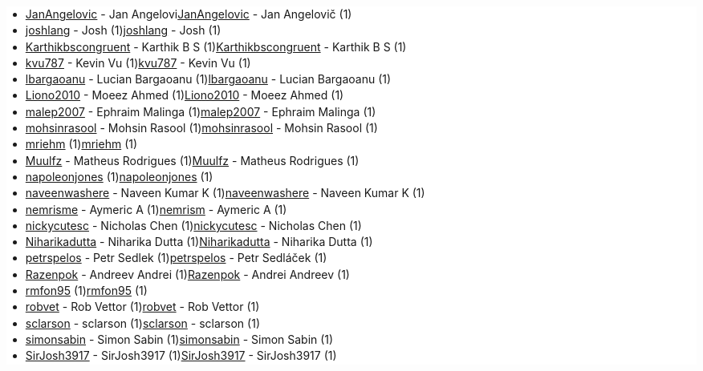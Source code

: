 - <span data-ttu-id="5a70c-199">[JanAngelovic](https://github.com/JanAngelovic) - Jan Angelovi</span><span class="sxs-lookup"><span data-stu-id="5a70c-199">[JanAngelovic](https://github.com/JanAngelovic) - Jan Angelovič (1)</span></span>
- <span data-ttu-id="5a70c-200">[joshlang](https://github.com/joshlang) - Josh (1)</span><span class="sxs-lookup"><span data-stu-id="5a70c-200">[joshlang](https://github.com/joshlang) - Josh (1)</span></span>
- <span data-ttu-id="5a70c-201">[Karthikbscongruent](https://github.com/Karthikbscongruent) - Karthik B S (1)</span><span class="sxs-lookup"><span data-stu-id="5a70c-201">[Karthikbscongruent](https://github.com/Karthikbscongruent) - Karthik B S (1)</span></span>
- <span data-ttu-id="5a70c-202">[kvu787](https://github.com/kvu787) - Kevin Vu (1)</span><span class="sxs-lookup"><span data-stu-id="5a70c-202">[kvu787](https://github.com/kvu787) - Kevin Vu (1)</span></span>
- <span data-ttu-id="5a70c-203">[lbargaoanu](https://github.com/lbargaoanu) - Lucian Bargaoanu (1)</span><span class="sxs-lookup"><span data-stu-id="5a70c-203">[lbargaoanu](https://github.com/lbargaoanu) - Lucian Bargaoanu (1)</span></span>
- <span data-ttu-id="5a70c-204">[Liono2010](https://github.com/Liono2010) - Moeez Ahmed (1)</span><span class="sxs-lookup"><span data-stu-id="5a70c-204">[Liono2010](https://github.com/Liono2010) - Moeez Ahmed (1)</span></span>
- <span data-ttu-id="5a70c-205">[malep2007](https://github.com/malep2007) - Ephraim Malinga (1)</span><span class="sxs-lookup"><span data-stu-id="5a70c-205">[malep2007](https://github.com/malep2007) - Ephraim Malinga (1)</span></span>
- <span data-ttu-id="5a70c-206">[mohsinrasool](https://github.com/mohsinrasool) - Mohsin Rasool (1)</span><span class="sxs-lookup"><span data-stu-id="5a70c-206">[mohsinrasool](https://github.com/mohsinrasool) - Mohsin Rasool (1)</span></span>
- <span data-ttu-id="5a70c-207">[mriehm](https://github.com/mriehm) (1)</span><span class="sxs-lookup"><span data-stu-id="5a70c-207">[mriehm](https://github.com/mriehm) (1)</span></span>
- <span data-ttu-id="5a70c-208">[Muulfz](https://github.com/Muulfz) - Matheus Rodrigues (1)</span><span class="sxs-lookup"><span data-stu-id="5a70c-208">[Muulfz](https://github.com/Muulfz) - Matheus Rodrigues (1)</span></span>
- <span data-ttu-id="5a70c-209">[napoleonjones](https://github.com/napoleonjones) (1)</span><span class="sxs-lookup"><span data-stu-id="5a70c-209">[napoleonjones](https://github.com/napoleonjones) (1)</span></span>
- <span data-ttu-id="5a70c-210">[naveenwashere](https://github.com/naveenwashere) - Naveen Kumar K (1)</span><span class="sxs-lookup"><span data-stu-id="5a70c-210">[naveenwashere](https://github.com/naveenwashere) - Naveen Kumar K (1)</span></span>
- <span data-ttu-id="5a70c-211">[nemrisme](https://github.com/nemrism) - Aymeric A (1)</span><span class="sxs-lookup"><span data-stu-id="5a70c-211">[nemrism](https://github.com/nemrism) - Aymeric A (1)</span></span>
- <span data-ttu-id="5a70c-212">[nickycutesc](https://github.com/nickycutesc) - Nicholas Chen (1)</span><span class="sxs-lookup"><span data-stu-id="5a70c-212">[nickycutesc](https://github.com/nickycutesc) - Nicholas Chen (1)</span></span>
- <span data-ttu-id="5a70c-213">[Niharikadutta](https://github.com/Niharikadutta) - Niharika Dutta (1)</span><span class="sxs-lookup"><span data-stu-id="5a70c-213">[Niharikadutta](https://github.com/Niharikadutta) - Niharika Dutta (1)</span></span>
- <span data-ttu-id="5a70c-214">[petrspelos](https://github.com/petrspelos) - Petr Sedlek (1)</span><span class="sxs-lookup"><span data-stu-id="5a70c-214">[petrspelos](https://github.com/petrspelos) - Petr Sedláček (1)</span></span>
- <span data-ttu-id="5a70c-215">[Razenpok](https://github.com/Razenpok) - Andreev Andrei (1)</span><span class="sxs-lookup"><span data-stu-id="5a70c-215">[Razenpok](https://github.com/Razenpok) - Andrei Andreev (1)</span></span>
- <span data-ttu-id="5a70c-216">[rmfon95](https://github.com/rmfon95) (1)</span><span class="sxs-lookup"><span data-stu-id="5a70c-216">[rmfon95](https://github.com/rmfon95) (1)</span></span>
- <span data-ttu-id="5a70c-217">[robvet](https://github.com/robvet) - Rob Vettor (1)</span><span class="sxs-lookup"><span data-stu-id="5a70c-217">[robvet](https://github.com/robvet) - Rob Vettor (1)</span></span>
- <span data-ttu-id="5a70c-218">[sclarson](https://github.com/sclarson) - sclarson (1)</span><span class="sxs-lookup"><span data-stu-id="5a70c-218">[sclarson](https://github.com/sclarson) - sclarson (1)</span></span>
- <span data-ttu-id="5a70c-219">[simonsabin](https://github.com/simonsabin) - Simon Sabin (1)</span><span class="sxs-lookup"><span data-stu-id="5a70c-219">[simonsabin](https://github.com/simonsabin) - Simon Sabin (1)</span></span>
- <span data-ttu-id="5a70c-220">[SirJosh3917](https://github.com/SirJosh3917) - SirJosh3917 (1)</span><span class="sxs-lookup"><span data-stu-id="5a70c-220">[SirJosh3917](https://github.com/SirJosh3917) - SirJosh3917 (1)</span></span>